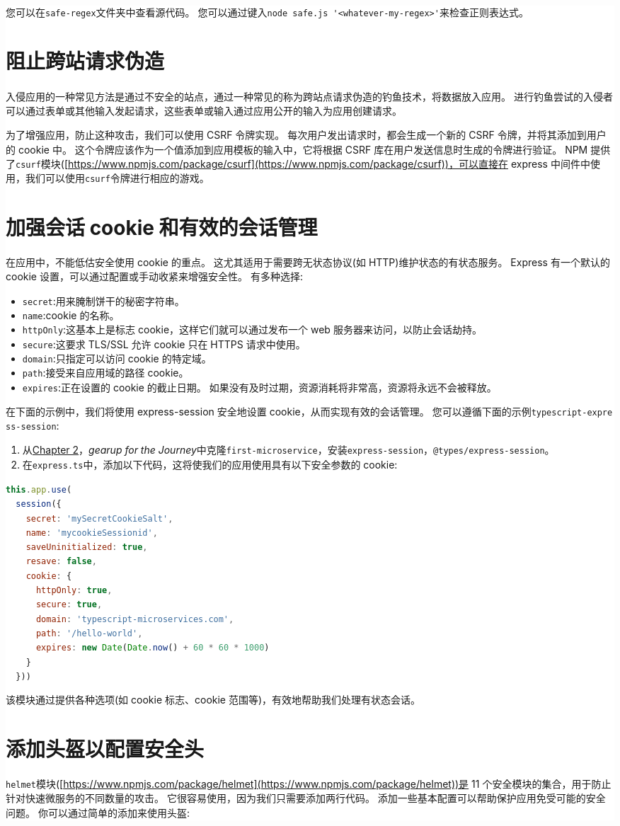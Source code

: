 您可以在`safe-regex`文件夹中查看源代码。 您可以通过键入`node safe.js '<whatever-my-regex>'`来检查正则表达式。

# 阻止跨站请求伪造

入侵应用的一种常见方法是通过不安全的站点，通过一种常见的称为跨站点请求伪造的钓鱼技术，将数据放入应用。 进行钓鱼尝试的入侵者可以通过表单或其他输入发起请求，这些表单或输入通过应用公开的输入为应用创建请求。

为了增强应用，防止这种攻击，我们可以使用 CSRF 令牌实现。 每次用户发出请求时，都会生成一个新的 CSRF 令牌，并将其添加到用户的 cookie 中。 这个令牌应该作为一个值添加到应用模板的输入中，它将根据 CSRF 库在用户发送信息时生成的令牌进行验证。 NPM 提供了`csurf`模块([https://www.npmjs.com/package/csurf](https://www.npmjs.com/package/csurf))，可以直接在 express 中间件中使用，我们可以使用`csurf`令牌进行相应的游戏。

# 加强会话 cookie 和有效的会话管理

在应用中，不能低估安全使用 cookie 的重点。 这尤其适用于需要跨无状态协议(如 HTTP)维护状态的有状态服务。 Express 有一个默认的 cookie 设置，可以通过配置或手动收紧来增强安全性。 有多种选择:

*   `secret`:用来腌制饼干的秘密字符串。
*   `name`:cookie 的名称。
*   `httpOnly`:这基本上是标志 cookie，这样它们就可以通过发布一个 web 服务器来访问，以防止会话劫持。
*   `secure`:这要求 TLS/SSL 允许 cookie 只在 HTTPS 请求中使用。
*   `domain`:只指定可以访问 cookie 的特定域。
*   `path`:接受来自应用域的路径 cookie。
*   `expires`:正在设置的 cookie 的截止日期。 如果没有及时过期，资源消耗将非常高，资源将永远不会被释放。

在下面的示例中，我们将使用 express-session 安全地设置 cookie，从而实现有效的会话管理。 您可以遵循下面的示例`typescript-express-session`:

1.  从[Chapter 2](02.html)，*gearup for the Journey*中克隆`first-microservice`，安装`express-session`，`@types/express-session`。
2.  在`express.ts`中，添加以下代码，这将使我们的应用使用具有以下安全参数的 cookie:

```js
this.app.use(
  session({
    secret: 'mySecretCookieSalt',
    name: 'mycookieSessionid',
    saveUninitialized: true,
    resave: false,
    cookie: {
      httpOnly: true,
      secure: true,
      domain: 'typescript-microservices.com',
      path: '/hello-world',
      expires: new Date(Date.now() + 60 * 60 * 1000)
    }
  }))
```

该模块通过提供各种选项(如 cookie 标志、cookie 范围等)，有效地帮助我们处理有状态会话。

# 添加头盔以配置安全头

`helmet`模块([https://www.npmjs.com/package/helmet](https://www.npmjs.com/package/helmet))是 11 个安全模块的集合，用于防止针对快速微服务的不同数量的攻击。 它很容易使用，因为我们只需要添加两行代码。 添加一些基本配置可以帮助保护应用免受可能的安全问题。 你可以通过简单的添加来使用头盔:
